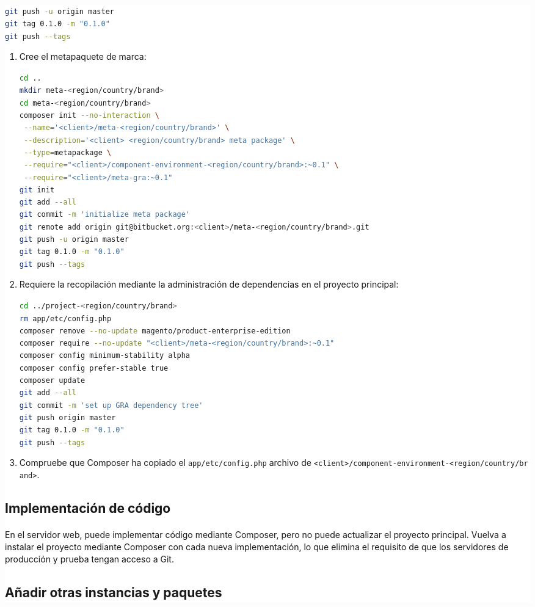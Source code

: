    ```bash
   git push -u origin master
   git tag 0.1.0 -m "0.1.0"
   git push --tags
   ```

1. Cree el metapaquete de marca:

   ```bash
   cd ..
   mkdir meta-<region/country/brand>
   cd meta-<region/country/brand>
   composer init --no-interaction \
    --name='<client>/meta-<region/country/brand>' \
    --description='<client> <region/country/brand> meta package' \
    --type=metapackage \
    --require="<client>/component-environment-<region/country/brand>:~0.1" \
    --require="<client>/meta-gra:~0.1"
   git init
   git add --all
   git commit -m 'initialize meta package'
   git remote add origin git@bitbucket.org:<client>/meta-<region/country/brand>.git
   git push -u origin master
   git tag 0.1.0 -m "0.1.0"
   git push --tags
   ```

1. Requiere la recopilación mediante la administración de dependencias en el proyecto principal:

   ```bash
   cd ../project-<region/country/brand>
   rm app/etc/config.php
   composer remove --no-update magento/product-enterprise-edition
   composer require --no-update "<client>/meta-<region/country/brand>:~0.1"
   composer config minimum-stability alpha
   composer config prefer-stable true
   composer update
   git add --all
   git commit -m 'set up GRA dependency tree'
   git push origin master
   git tag 0.1.0 -m "0.1.0"
   git push --tags
   ```

1. Compruebe que Composer ha copiado el `app/etc/config.php` archivo de `<client>/component-environment-<region/country/brand>`.

## Implementación de código

En el servidor web, puede implementar código mediante Composer, pero no puede actualizar el proyecto principal. Vuelva a instalar el proyecto mediante Composer con cada nueva implementación, lo que elimina el requisito de que los servidores de producción y prueba tengan acceso a Git.

## Añadir otras instancias y paquetes
